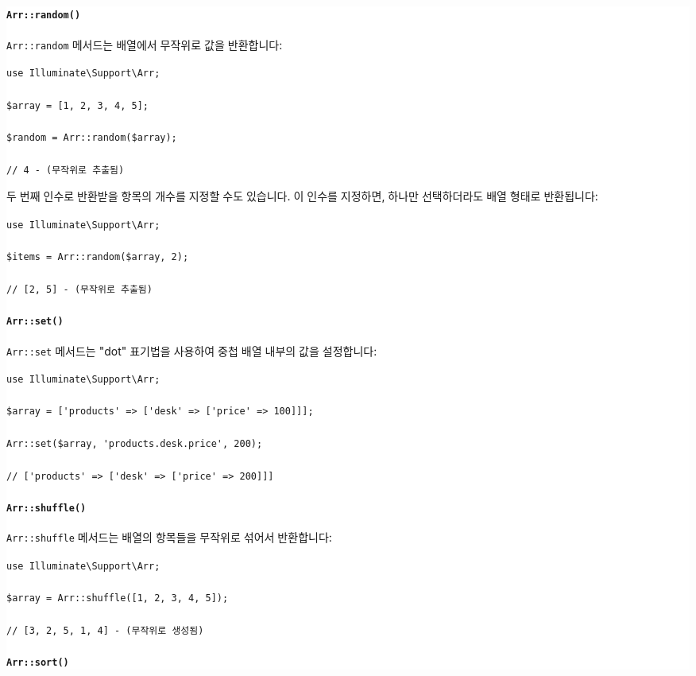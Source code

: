 <a name="method-array-random"></a>
#### `Arr::random()`

`Arr::random` 메서드는 배열에서 무작위로 값을 반환합니다:

```
use Illuminate\Support\Arr;

$array = [1, 2, 3, 4, 5];

$random = Arr::random($array);

// 4 - (무작위로 추출됨)
```

두 번째 인수로 반환받을 항목의 개수를 지정할 수도 있습니다. 이 인수를 지정하면, 하나만 선택하더라도 배열 형태로 반환됩니다:

```
use Illuminate\Support\Arr;

$items = Arr::random($array, 2);

// [2, 5] - (무작위로 추출됨)
```

<a name="method-array-set"></a>
#### `Arr::set()`

`Arr::set` 메서드는 "dot" 표기법을 사용하여 중첩 배열 내부의 값을 설정합니다:

```
use Illuminate\Support\Arr;

$array = ['products' => ['desk' => ['price' => 100]]];

Arr::set($array, 'products.desk.price', 200);

// ['products' => ['desk' => ['price' => 200]]]
```

<a name="method-array-shuffle"></a>
#### `Arr::shuffle()`

`Arr::shuffle` 메서드는 배열의 항목들을 무작위로 섞어서 반환합니다:

```
use Illuminate\Support\Arr;

$array = Arr::shuffle([1, 2, 3, 4, 5]);

// [3, 2, 5, 1, 4] - (무작위로 생성됨)
```

<a name="method-array-sort"></a>
#### `Arr::sort()`
